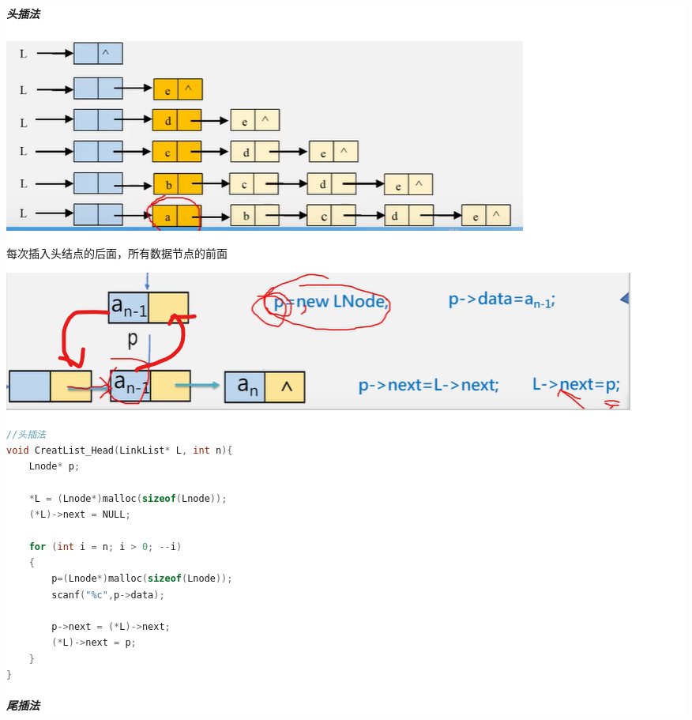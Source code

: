 ##### 头插法

![image-20210921114730435](%E6%95%B0%E6%8D%AE%E7%BB%93%E6%9E%84.assets/image-20210921114730435.png)

每次插入头结点的后面，所有数据节点的前面

![image-20210921115126361](%E6%95%B0%E6%8D%AE%E7%BB%93%E6%9E%84.assets/image-20210921115126361.png)

```c
//头插法
void CreatList_Head(LinkList* L, int n){
    Lnode* p;

    *L = (Lnode*)malloc(sizeof(Lnode));
    (*L)->next = NULL;

    for (int i = n; i > 0; --i)
    {
        p=(Lnode*)malloc(sizeof(Lnode));
        scanf("%c",p->data);

        p->next = (*L)->next;
        (*L)->next = p;
    }  
}
```

##### 尾插法
